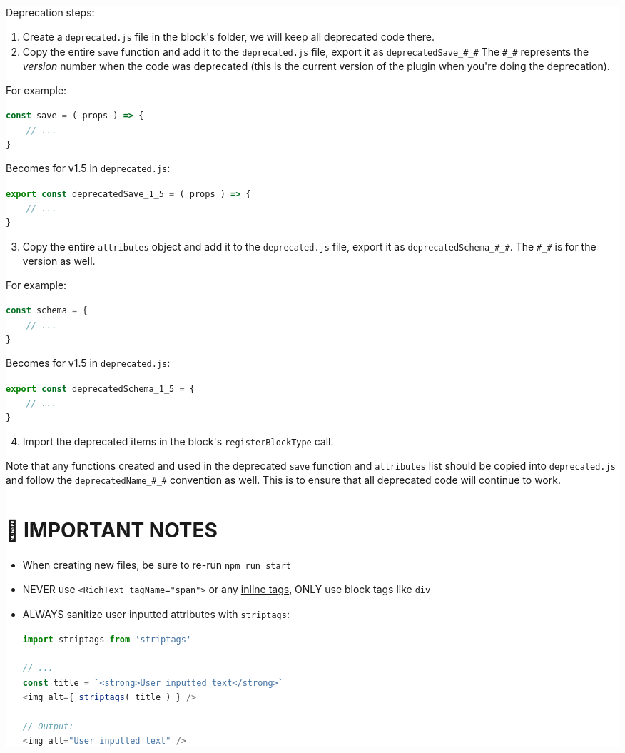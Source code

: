Deprecation steps:
1. Create a `deprecated.js` file in the block's folder, we will keep all deprecated code there.
2. Copy the entire `save` function and add it to the `deprecated.js` file, export it as `deprecatedSave_#_#` The `#_#` represents the *version* number when the code was deprecated (this is the current version of the plugin when you're doing the deprecation).

For example:
```js
const save = ( props ) => {
    // ...
}
```

Becomes for v1.5 in `deprecated.js`:
```js
export const deprecatedSave_1_5 = ( props ) => {
    // ...
}
```

3. Copy the entire `attributes` object and add it to the `deprecated.js` file, export it as `deprecatedSchema_#_#`. The `#_#` is for the version as well.

For example:
```js
const schema = {
    // ...
}
```

Becomes for v1.5 in `deprecated.js`:
```js
export const deprecatedSchema_1_5 = {
    // ...
}
```

4. Import the deprecated items in the block's `registerBlockType` call.

Note that any functions created and used in the deprecated `save` function and `attributes` list should be copied into `deprecated.js` and follow the `deprecatedName_#_#` convention as well. This is to ensure that all deprecated code will continue to work.

🚨 IMPORTANT NOTES
===============

* When creating new files, be sure to re-run `npm run start`
* NEVER use `<RichText tagName="span">` or any [inline tags](https://github.com/WordPress/gutenberg/issues/7311#issuecomment-452684385), ONLY use block tags like `div`

* ALWAYS sanitize user inputted attributes with `striptags`:

  ```js
  import striptags from 'striptags'

  // ...
  const title = `<strong>User inputted text</strong>`
  <img alt={ striptags( title ) } />

  // Output:
  <img alt="User inputted text" />
  ```
